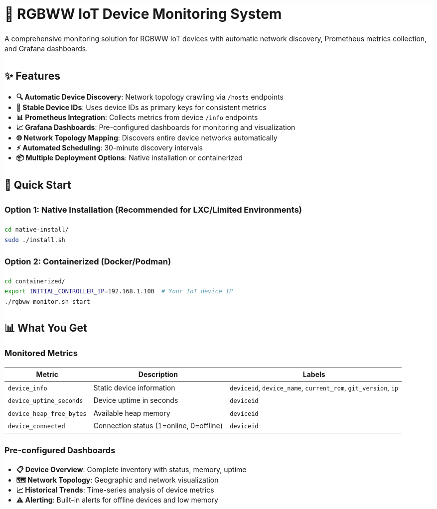 # 🎯 RGBWW IoT Device Monitoring System

A comprehensive monitoring solution for RGBWW IoT devices with automatic network discovery, Prometheus metrics collection, and Grafana dashboards.

## ✨ Features

- **🔍 Automatic Device Discovery**: Network topology crawling via `/hosts` endpoints
- **🔑 Stable Device IDs**: Uses device IDs as primary keys for consistent metrics
- **📊 Prometheus Integration**: Collects metrics from device `/info` endpoints  
- **📈 Grafana Dashboards**: Pre-configured dashboards for monitoring and visualization
- **🌐 Network Topology Mapping**: Discovers entire device networks automatically
- **⚡ Automated Scheduling**: 30-minute discovery intervals
- **📦 Multiple Deployment Options**: Native installation or containerized

## 🚀 Quick Start

### Option 1: Native Installation (Recommended for LXC/Limited Environments)

```bash
cd native-install/
sudo ./install.sh
```

### Option 2: Containerized (Docker/Podman)

```bash
cd containerized/
export INITIAL_CONTROLLER_IP=192.168.1.100  # Your IoT device IP
./rgbww-monitor.sh start
```

## 📊 What You Get

### Monitored Metrics

| Metric | Description | Labels |
|--------|-------------|---------|
| `device_info` | Static device information | `deviceid`, `device_name`, `current_rom`, `git_version`, `ip` |
| `device_uptime_seconds` | Device uptime in seconds | `deviceid` |
| `device_heap_free_bytes` | Available heap memory | `deviceid` |
| `device_connected` | Connection status (1=online, 0=offline) | `deviceid` |

### Pre-configured Dashboards

- **📋 Device Overview**: Complete inventory with status, memory, uptime
- **🗺️ Network Topology**: Geographic and network visualization
- **📈 Historical Trends**: Time-series analysis of device metrics
- **⚠️ Alerting**: Built-in alerts for offline devices and low memory
